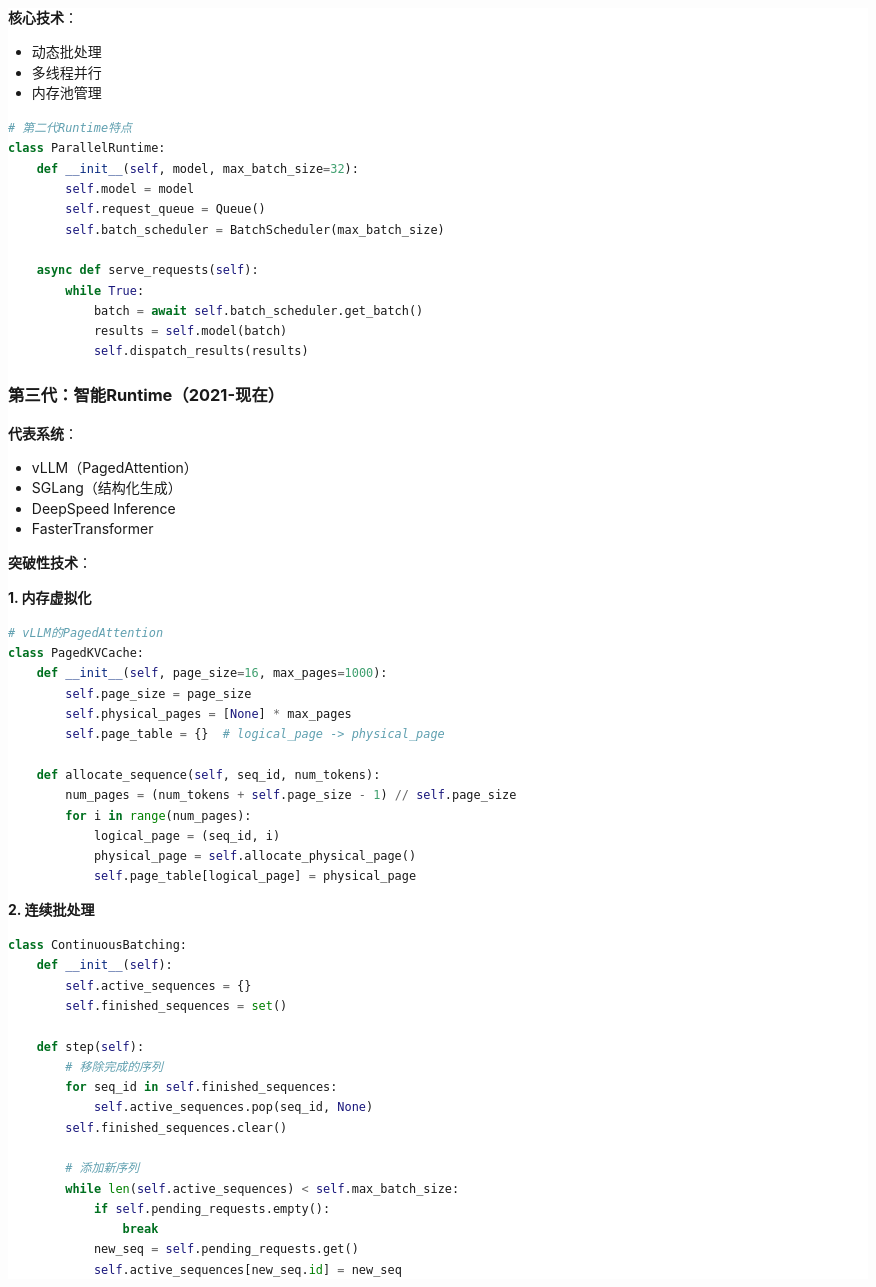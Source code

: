 **核心技术**：
- 动态批处理
- 多线程并行
- 内存池管理

```python
# 第二代Runtime特点
class ParallelRuntime:
    def __init__(self, model, max_batch_size=32):
        self.model = model
        self.request_queue = Queue()
        self.batch_scheduler = BatchScheduler(max_batch_size)

    async def serve_requests(self):
        while True:
            batch = await self.batch_scheduler.get_batch()
            results = self.model(batch)
            self.dispatch_results(results)
```

### 第三代：智能Runtime（2021-现在）

**代表系统**：
- vLLM（PagedAttention）
- SGLang（结构化生成）
- DeepSpeed Inference
- FasterTransformer

**突破性技术**：

**1. 内存虚拟化**
```python
# vLLM的PagedAttention
class PagedKVCache:
    def __init__(self, page_size=16, max_pages=1000):
        self.page_size = page_size
        self.physical_pages = [None] * max_pages
        self.page_table = {}  # logical_page -> physical_page

    def allocate_sequence(self, seq_id, num_tokens):
        num_pages = (num_tokens + self.page_size - 1) // self.page_size
        for i in range(num_pages):
            logical_page = (seq_id, i)
            physical_page = self.allocate_physical_page()
            self.page_table[logical_page] = physical_page
```

**2. 连续批处理**
```python
class ContinuousBatching:
    def __init__(self):
        self.active_sequences = {}
        self.finished_sequences = set()

    def step(self):
        # 移除完成的序列
        for seq_id in self.finished_sequences:
            self.active_sequences.pop(seq_id, None)
        self.finished_sequences.clear()

        # 添加新序列
        while len(self.active_sequences) < self.max_batch_size:
            if self.pending_requests.empty():
                break
            new_seq = self.pending_requests.get()
            self.active_sequences[new_seq.id] = new_seq

```